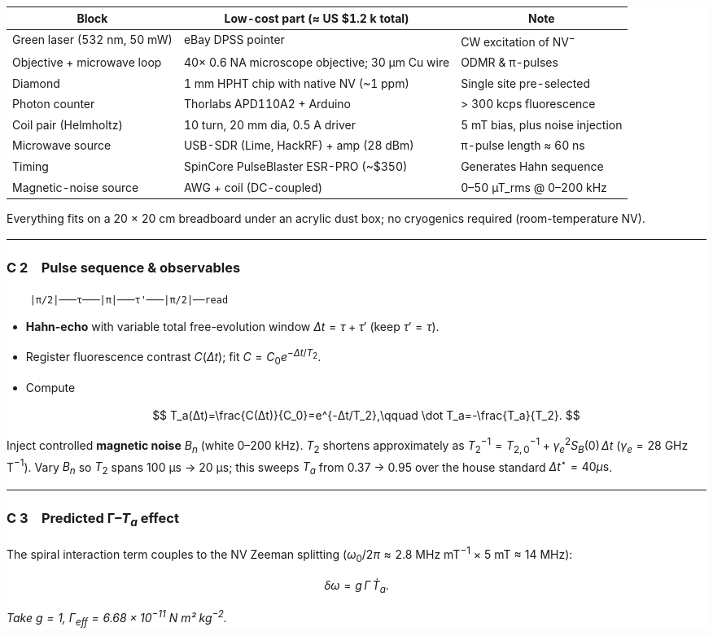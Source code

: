 | Block                       | Low-cost part (≈ US \$1.2 k total)             | Note                            |
| --------------------------- | ---------------------------------------------- | ------------------------------- |
| Green laser (532 nm, 50 mW) | eBay DPSS pointer                              | CW excitation of NV$^-$         |
| Objective + microwave loop  | 40× 0.6 NA microscope objective; 30 µm Cu wire | ODMR & π-pulses                 |
| Diamond                     | 1 mm HPHT chip with native NV (\~1 ppm)        | Single site pre-selected        |
| Photon counter              | Thorlabs APD110A2 + Arduino                    | > 300 kcps fluorescence         |
| Coil pair (Helmholtz)       | 10 turn, 20 mm dia, 0.5 A driver               | 5 mT bias, plus noise injection |
| Microwave source            | USB-SDR (Lime, HackRF) + amp (28 dBm)          | π-pulse length ≈ 60 ns          |
| Timing                      | SpinCore PulseBlaster ESR-PRO (\~\$350)        | Generates Hahn sequence         |
| Magnetic-noise source       | AWG + coil (DC-coupled)                        | 0–50 µT\_rms @ 0–200 kHz        |

Everything fits on a 20 × 20 cm breadboard under an acrylic dust box; no cryogenics required (room-temperature NV).

---

### C 2 Pulse sequence & observables

```
    |π/2|───τ───|π|───τ'───|π/2|──read
```

* **Hahn-echo** with variable total free-evolution window
  $\Delta t = τ + τ'$ (keep $τ'=τ$).
* Register fluorescence contrast $C(Δt)$; fit $C=C_0e^{-Δt/T_2}$.
* Compute

  $$
    T_a(Δt)=\frac{C(Δt)}{C_0}=e^{-Δt/T_2},\qquad
    \dot T_a=-\frac{T_a}{T_2}.
  $$

Inject controlled **magnetic noise** $B_n$ (white 0–200 kHz).  $T_2$ shortens approximately as
$T_2^{-1}=T_{2,0}^{-1}+γ_e^{2}S_B(0)\,\Delta t$
($γ_e = 28$ GHz T$^{-1}$). Vary $B_n$ so $T_2$ spans 100 µs → 20 µs; this sweeps $T_a$ from 0.37 → 0.95 over the house standard $\Delta t^{\star}=40 µ\text{s}$.

---

### C 3 Predicted Γ–$T_a$ effect

The spiral interaction term couples to the NV Zeeman splitting ($ω_0/2π ≈ 2.8$ MHz mT$^{-1}$ × 5 mT ≈ 14 MHz):

$$
\delta ω
  = g\,\Gamma\,\dot T_a.
$$

*Take $g=1$, $\Gamma_{\text{eff}}=6.68\times10^{-11}$ N m² kg$^{-2}$.*
